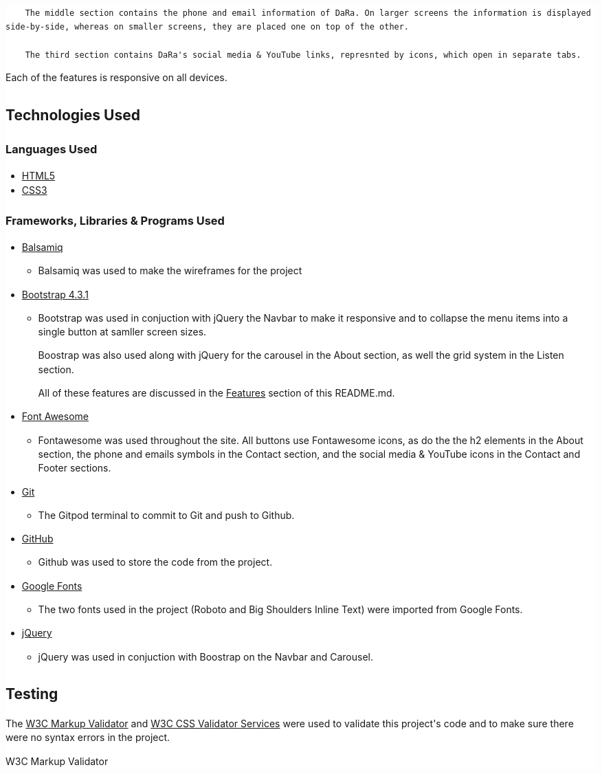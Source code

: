         The middle section contains the phone and email information of DaRa. On larger screens the information is displayed side-by-side, whereas on smaller screens, they are placed one on top of the other.

        The third section contains DaRa's social media & YouTube links, represnted by icons, which open in separate tabs. 


Each of the features is responsive on all devices.

## Technologies Used 

### Languages Used 
* [HTML5](https://en.wikipedia.org/wiki/HTML5)
* [CSS3](https://en.wikipedia.org/wiki/CSS)

### Frameworks, Libraries & Programs Used
* [Balsamiq](https://balsamiq.com/)
    * Balsamiq was used to make the wireframes for the project
* [Bootstrap 4.3.1](https://getbootstrap.com/docs/4.3/getting-started/introduction/)
    * Bootstrap was used in conjuction with jQuery the Navbar to make it responsive and to collapse the menu items into a single button at samller screen sizes.

        Boostrap was also used along with jQuery for the carousel in the About section, as well the grid system in the Listen section.

        All of these features are discussed in the [Features](#Features) section of this README.md.
        
* [Font Awesome](https://fontawesome.com/)
    * Fontawesome was used throughout the site.
    All buttons use Fontawesome icons, as do the the h2 elements in the About section, the phone and emails symbols in the Contact section, and the social media & YouTube icons in the Contact and Footer sections. 
* [Git](https://git-scm.com/)
    * The Gitpod terminal to commit to Git and push to Github.
* [GitHub](https://github.com/)
    * Github was used to store the code from the project.
* [Google Fonts](https://fonts.google.com/)
    * The two fonts used in the project (Roboto and Big Shoulders Inline Text) were imported from Google Fonts.
* [jQuery](https://jquery.com/)
    * jQuery was used in conjuction with Boostrap on the Navbar and Carousel.


## Testing
The [W3C Markup Validator](https://validator.w3.org/) and [W3C CSS Validator Services](https://jigsaw.w3.org/css-validator/) were used to validate this project's code and to make sure there were no syntax errors in the project.

W3C Markup Validator 
